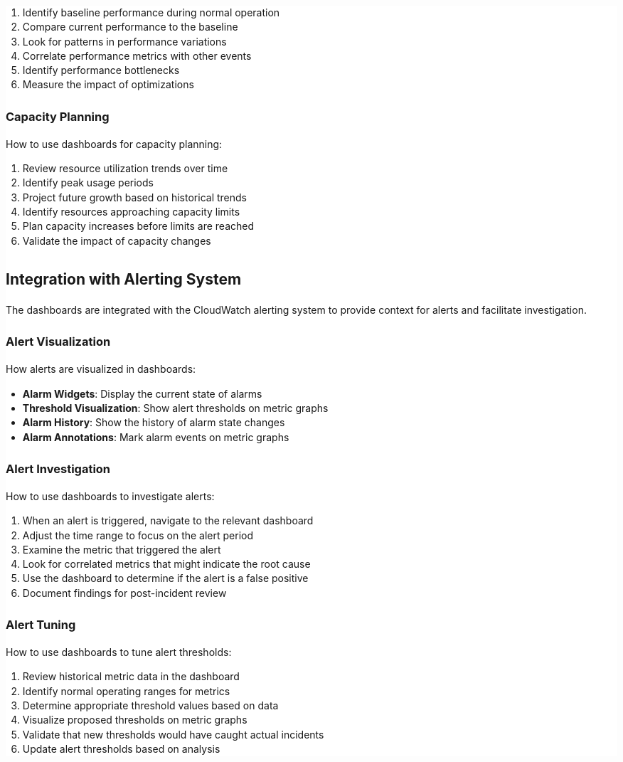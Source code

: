 1. Identify baseline performance during normal operation
2. Compare current performance to the baseline
3. Look for patterns in performance variations
4. Correlate performance metrics with other events
5. Identify performance bottlenecks
6. Measure the impact of optimizations

### Capacity Planning

How to use dashboards for capacity planning:

1. Review resource utilization trends over time
2. Identify peak usage periods
3. Project future growth based on historical trends
4. Identify resources approaching capacity limits
5. Plan capacity increases before limits are reached
6. Validate the impact of capacity changes

## Integration with Alerting System

The dashboards are integrated with the CloudWatch alerting system to provide context for alerts and facilitate investigation.

### Alert Visualization

How alerts are visualized in dashboards:

- **Alarm Widgets**: Display the current state of alarms
- **Threshold Visualization**: Show alert thresholds on metric graphs
- **Alarm History**: Show the history of alarm state changes
- **Alarm Annotations**: Mark alarm events on metric graphs

### Alert Investigation

How to use dashboards to investigate alerts:

1. When an alert is triggered, navigate to the relevant dashboard
2. Adjust the time range to focus on the alert period
3. Examine the metric that triggered the alert
4. Look for correlated metrics that might indicate the root cause
5. Use the dashboard to determine if the alert is a false positive
6. Document findings for post-incident review

### Alert Tuning

How to use dashboards to tune alert thresholds:

1. Review historical metric data in the dashboard
2. Identify normal operating ranges for metrics
3. Determine appropriate threshold values based on data
4. Visualize proposed thresholds on metric graphs
5. Validate that new thresholds would have caught actual incidents
6. Update alert thresholds based on analysis
